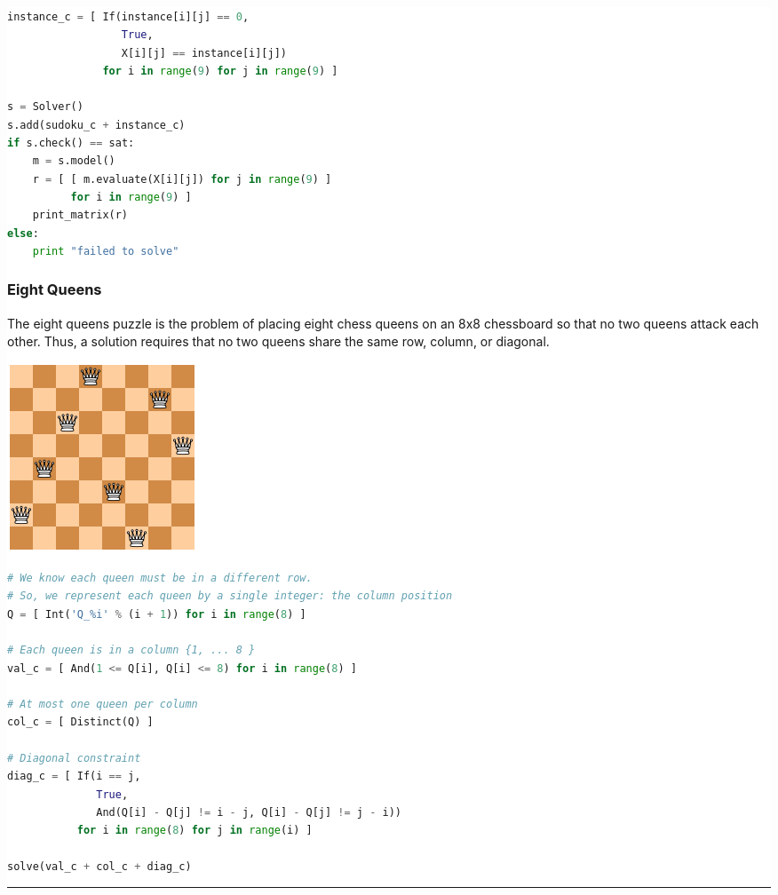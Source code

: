 ```python
instance_c = [ If(instance[i][j] == 0,
                  True,
                  X[i][j] == instance[i][j])
               for i in range(9) for j in range(9) ]

s = Solver()
s.add(sudoku_c + instance_c)
if s.check() == sat:
    m = s.model()
    r = [ [ m.evaluate(X[i][j]) for j in range(9) ]
          for i in range(9) ]
    print_matrix(r)
else:
    print "failed to solve"
```



### Eight Queens

The eight queens puzzle is the problem of placing eight chess queens on an 8x8 chessboard so that no two queens attack each other. Thus, a solution requires that no two queens share the same row, column, or diagonal.

![img](2021-02-19-Z3GUIDE-MS.assets/queens.png)

```python
# We know each queen must be in a different row.
# So, we represent each queen by a single integer: the column position
Q = [ Int('Q_%i' % (i + 1)) for i in range(8) ]

# Each queen is in a column {1, ... 8 }
val_c = [ And(1 <= Q[i], Q[i] <= 8) for i in range(8) ]

# At most one queen per column
col_c = [ Distinct(Q) ]

# Diagonal constraint
diag_c = [ If(i == j,
              True,
              And(Q[i] - Q[j] != i - j, Q[i] - Q[j] != j - i))
           for i in range(8) for j in range(i) ]

solve(val_c + col_c + diag_c)
```

---